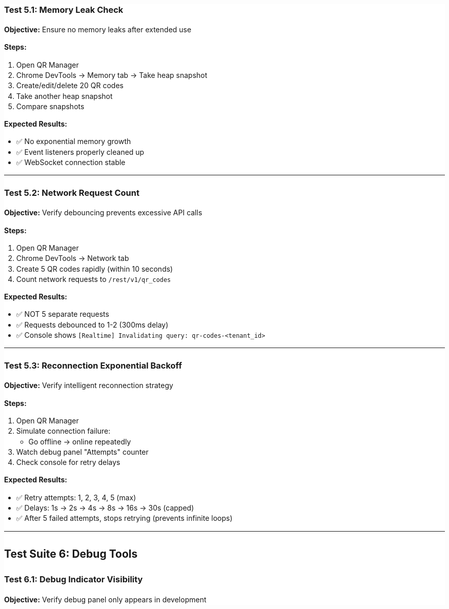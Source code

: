 ### Test 5.1: Memory Leak Check
**Objective:** Ensure no memory leaks after extended use

**Steps:**
1. Open QR Manager
2. Chrome DevTools → Memory tab → Take heap snapshot
3. Create/edit/delete 20 QR codes
4. Take another heap snapshot
5. Compare snapshots

**Expected Results:**
- ✅ No exponential memory growth
- ✅ Event listeners properly cleaned up
- ✅ WebSocket connection stable

---

### Test 5.2: Network Request Count
**Objective:** Verify debouncing prevents excessive API calls

**Steps:**
1. Open QR Manager
2. Chrome DevTools → Network tab
3. Create 5 QR codes rapidly (within 10 seconds)
4. Count network requests to `/rest/v1/qr_codes`

**Expected Results:**
- ✅ NOT 5 separate requests
- ✅ Requests debounced to 1-2 (300ms delay)
- ✅ Console shows `[Realtime] Invalidating query: qr-codes-<tenant_id>`

---

### Test 5.3: Reconnection Exponential Backoff
**Objective:** Verify intelligent reconnection strategy

**Steps:**
1. Open QR Manager
2. Simulate connection failure:
   - Go offline → online repeatedly
3. Watch debug panel "Attempts" counter
4. Check console for retry delays

**Expected Results:**
- ✅ Retry attempts: 1, 2, 3, 4, 5 (max)
- ✅ Delays: 1s → 2s → 4s → 8s → 16s → 30s (capped)
- ✅ After 5 failed attempts, stops retrying (prevents infinite loops)

---

## Test Suite 6: Debug Tools

### Test 6.1: Debug Indicator Visibility
**Objective:** Verify debug panel only appears in development
